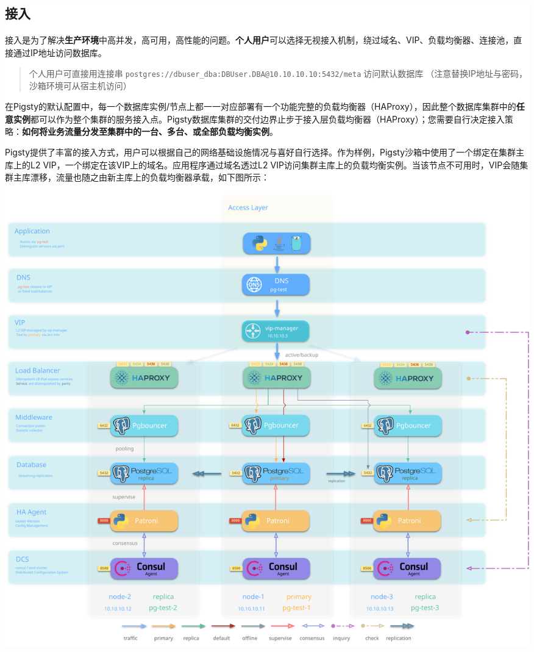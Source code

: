 ## 接入

接入是为了解决**生产环境**中高并发，高可用，高性能的问题。**个人用户**可以选择无视接入机制，绕过域名、VIP、负载均衡器、连接池，直接通过IP地址访问数据库。

> 个人用户可直接用连接串 `postgres://dbuser_dba:DBUser.DBA@10.10.10.10:5432/meta` 访问默认数据库 （注意替换IP地址与密码，沙箱环境可从宿主机访问）

在Pigsty的默认配置中，每一个数据库实例/节点上都一一对应部署有一个功能完整的负载均衡器（HAProxy），因此整个数据库集群中的**任意实例**都可以作为整个集群的服务接入点。Pigsty数据库集群的交付边界止步于接入层负载均衡器（HAProxy）；您需要自行决定接入策略：**如何将业务流量分发至集群中的一台、多台、或全部负载均衡实例**。

Pigsty提供了丰富的接入方式，用户可以根据自己的网络基础设施情况与喜好自行选择。作为样例，Pigsty沙箱中使用了一个绑定在集群主库上的L2 VIP，一个绑定在该VIP上的域名。应用程序通过域名透过L2 VIP访问集群主库上的负载均衡实例。当该节点不可用时，VIP会随集群主库漂移，流量也随之由新主库上的负载均衡器承载，如下图所示：

![](../_media/HA-PGSQL.svg)
